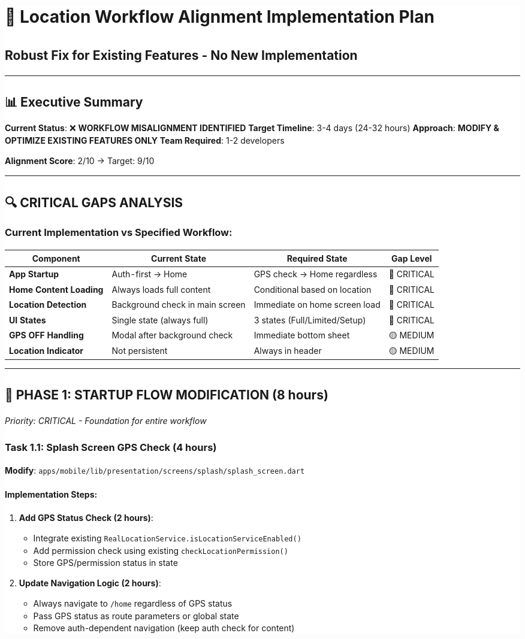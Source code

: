 # 🎯 Location Workflow Alignment Implementation Plan
## Robust Fix for Existing Features - No New Implementation

---

## 📊 **Executive Summary**

**Current Status**: ❌ **WORKFLOW MISALIGNMENT IDENTIFIED**
**Target Timeline**: 3-4 days (24-32 hours)
**Approach**: **MODIFY & OPTIMIZE EXISTING FEATURES ONLY**
**Team Required**: 1-2 developers

**Alignment Score**: 2/10 → Target: 9/10

---

## 🔍 **CRITICAL GAPS ANALYSIS**

### **Current Implementation vs Specified Workflow:**

| Component | Current State | Required State | Gap Level |
|-----------|---------------|----------------|-----------|
| **App Startup** | Auth-first → Home | GPS check → Home regardless | 🔴 CRITICAL |
| **Home Content Loading** | Always loads full content | Conditional based on location | 🔴 CRITICAL |
| **Location Detection** | Background check in main screen | Immediate on home screen load | 🔴 CRITICAL |
| **UI States** | Single state (always full) | 3 states (Full/Limited/Setup) | 🔴 CRITICAL |
| **GPS OFF Handling** | Modal after background check | Immediate bottom sheet | 🟡 MEDIUM |
| **Location Indicator** | Not persistent | Always in header | 🟡 MEDIUM |

---

## 🚀 **PHASE 1: STARTUP FLOW MODIFICATION (8 hours)**
*Priority: CRITICAL - Foundation for entire workflow*

### **Task 1.1: Splash Screen GPS Check (4 hours)**
**Modify**: `apps/mobile/lib/presentation/screens/splash/splash_screen.dart`

#### **Implementation Steps:**
1. **Add GPS Status Check (2 hours)**:
   - Integrate existing `RealLocationService.isLocationServiceEnabled()`
   - Add permission check using existing `checkLocationPermission()`
   - Store GPS/permission status in state

2. **Update Navigation Logic (2 hours)**:
   - Always navigate to `/home` regardless of GPS status
   - Pass GPS status as route parameters or global state
   - Remove auth-dependent navigation (keep auth check for content)
